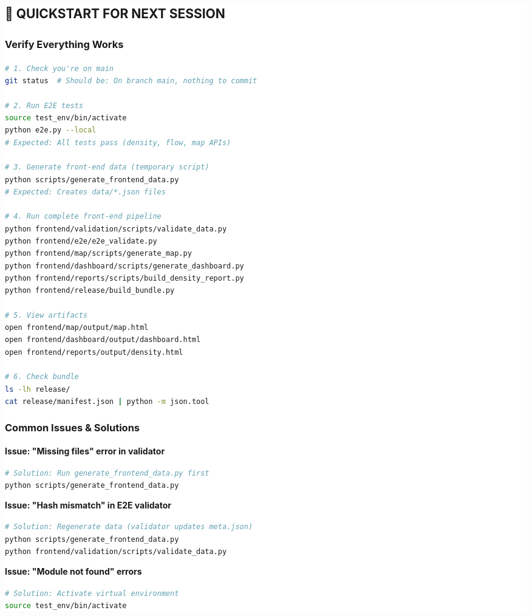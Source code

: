 ## 📖 **QUICKSTART FOR NEXT SESSION**

### **Verify Everything Works**
```bash
# 1. Check you're on main
git status  # Should be: On branch main, nothing to commit

# 2. Run E2E tests
source test_env/bin/activate
python e2e.py --local
# Expected: All tests pass (density, flow, map APIs)

# 3. Generate front-end data (temporary script)
python scripts/generate_frontend_data.py
# Expected: Creates data/*.json files

# 4. Run complete front-end pipeline
python frontend/validation/scripts/validate_data.py
python frontend/e2e/e2e_validate.py
python frontend/map/scripts/generate_map.py
python frontend/dashboard/scripts/generate_dashboard.py
python frontend/reports/scripts/build_density_report.py
python frontend/release/build_bundle.py

# 5. View artifacts
open frontend/map/output/map.html
open frontend/dashboard/output/dashboard.html
open frontend/reports/output/density.html

# 6. Check bundle
ls -lh release/
cat release/manifest.json | python -m json.tool
```

### **Common Issues & Solutions**

**Issue: "Missing files" error in validator**
```bash
# Solution: Run generate_frontend_data.py first
python scripts/generate_frontend_data.py
```

**Issue: "Hash mismatch" in E2E validator**
```bash
# Solution: Regenerate data (validator updates meta.json)
python scripts/generate_frontend_data.py
python frontend/validation/scripts/validate_data.py
```

**Issue: "Module not found" errors**
```bash
# Solution: Activate virtual environment
source test_env/bin/activate
```
